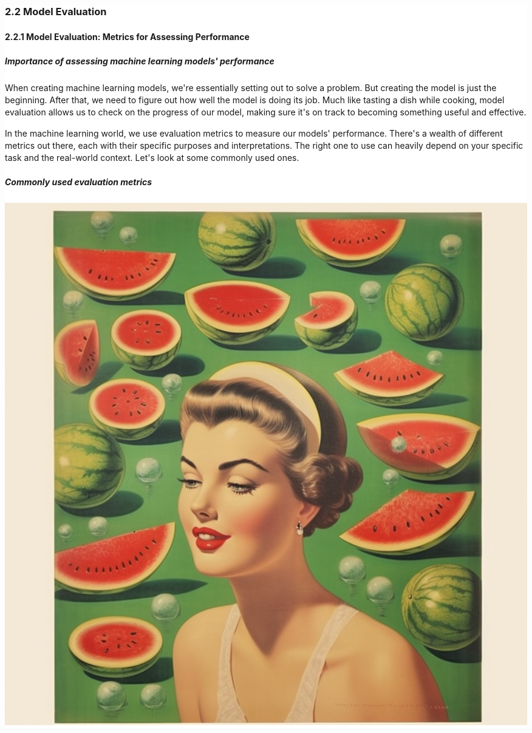 ### 2.2 Model Evaluation

#### 2.2.1 Model Evaluation: Metrics for Assessing Performance

##### Importance of assessing machine learning models' performance

When creating machine learning models, we're essentially setting out to solve a problem. But creating the model is just the beginning. After that, we need to figure out how well the model is doing its job. Much like tasting a dish while cooking, model evaluation allows us to check on the progress of our model, making sure it's on track to becoming something useful and effective.

In the machine learning world, we use evaluation metrics to measure our models' performance. There's a wealth of different metrics out there, each with their specific purposes and interpretations. The right one to use can heavily depend on your specific task and the real-world context. Let's look at some commonly used ones.

##### Commonly used evaluation metrics

![Sweet watermelon competition - Midjourney](imgs/part1_watermeloncompetition.png)
